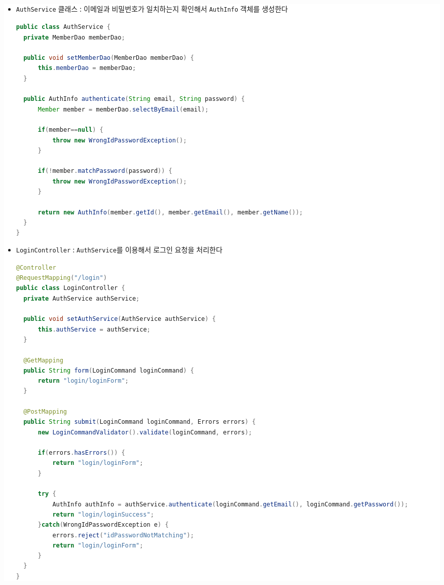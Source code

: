 - `AuthService` 클래스 : 이메일과 비밀번호가 일치하는지 확인해서 `AuthInfo` 객체를 생성한다

  ```java
  public class AuthService {
  	private MemberDao memberDao;
  
  	public void setMemberDao(MemberDao memberDao) {
  		this.memberDao = memberDao;
  	}
  	
  	public AuthInfo authenticate(String email, String password) {
  		Member member = memberDao.selectByEmail(email);
  		
  		if(member==null) {
  			throw new WrongIdPasswordException();
  		}
  		
  		if(!member.matchPassword(password)) {
  			throw new WrongIdPasswordException();
  		}
  		
  		return new AuthInfo(member.getId(), member.getEmail(), member.getName());
  	}
  }
  ```

- `LoginController` : `AuthService`를 이용해서 로그인 요청을 처리한다

  ```java
  @Controller
  @RequestMapping("/login")
  public class LoginController {
  	private AuthService authService;
  
  	public void setAuthService(AuthService authService) {
  		this.authService = authService;
  	}
  	
  	@GetMapping
  	public String form(LoginCommand loginCommand) {
  		return "login/loginForm";
  	}
  	
  	@PostMapping
  	public String submit(LoginCommand loginCommand, Errors errors) {
  		new LoginCommandValidator().validate(loginCommand, errors);
  		
  		if(errors.hasErrors()) {
  			return "login/loginForm";
  		}
  		
  		try {
  			AuthInfo authInfo = authService.authenticate(loginCommand.getEmail(), loginCommand.getPassword());
  			return "login/loginSuccess";
  		}catch(WrongIdPasswordException e) {
  			errors.reject("idPasswordNotMatching");
  			return "login/loginForm";
  		}
  	}
  }
  ```

